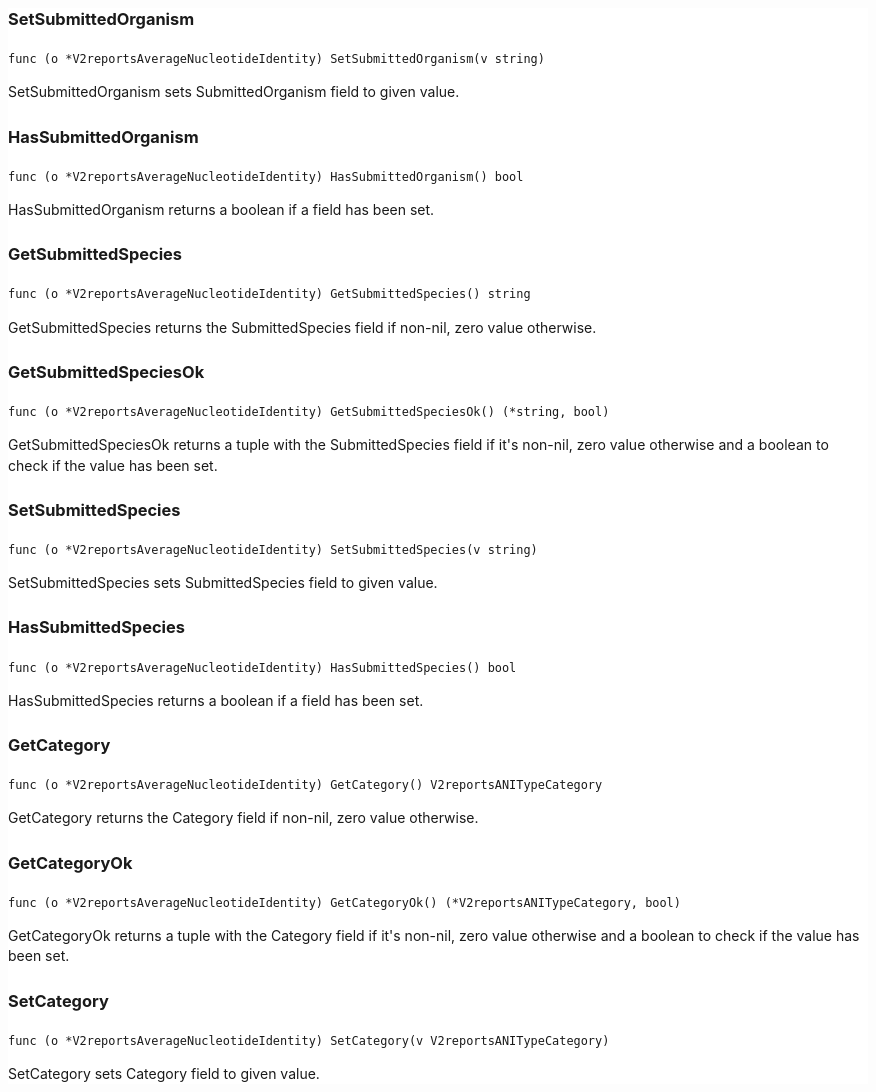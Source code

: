 ### SetSubmittedOrganism

`func (o *V2reportsAverageNucleotideIdentity) SetSubmittedOrganism(v string)`

SetSubmittedOrganism sets SubmittedOrganism field to given value.

### HasSubmittedOrganism

`func (o *V2reportsAverageNucleotideIdentity) HasSubmittedOrganism() bool`

HasSubmittedOrganism returns a boolean if a field has been set.

### GetSubmittedSpecies

`func (o *V2reportsAverageNucleotideIdentity) GetSubmittedSpecies() string`

GetSubmittedSpecies returns the SubmittedSpecies field if non-nil, zero value otherwise.

### GetSubmittedSpeciesOk

`func (o *V2reportsAverageNucleotideIdentity) GetSubmittedSpeciesOk() (*string, bool)`

GetSubmittedSpeciesOk returns a tuple with the SubmittedSpecies field if it's non-nil, zero value otherwise
and a boolean to check if the value has been set.

### SetSubmittedSpecies

`func (o *V2reportsAverageNucleotideIdentity) SetSubmittedSpecies(v string)`

SetSubmittedSpecies sets SubmittedSpecies field to given value.

### HasSubmittedSpecies

`func (o *V2reportsAverageNucleotideIdentity) HasSubmittedSpecies() bool`

HasSubmittedSpecies returns a boolean if a field has been set.

### GetCategory

`func (o *V2reportsAverageNucleotideIdentity) GetCategory() V2reportsANITypeCategory`

GetCategory returns the Category field if non-nil, zero value otherwise.

### GetCategoryOk

`func (o *V2reportsAverageNucleotideIdentity) GetCategoryOk() (*V2reportsANITypeCategory, bool)`

GetCategoryOk returns a tuple with the Category field if it's non-nil, zero value otherwise
and a boolean to check if the value has been set.

### SetCategory

`func (o *V2reportsAverageNucleotideIdentity) SetCategory(v V2reportsANITypeCategory)`

SetCategory sets Category field to given value.
